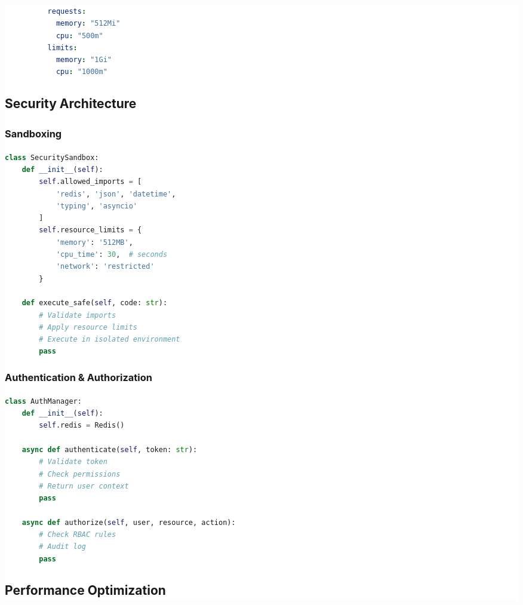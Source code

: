 ```yaml
          requests:
            memory: "512Mi"
            cpu: "500m"
          limits:
            memory: "1Gi"
            cpu: "1000m"
```

## Security Architecture

### Sandboxing
```python
class SecuritySandbox:
    def __init__(self):
        self.allowed_imports = [
            'redis', 'json', 'datetime', 
            'typing', 'asyncio'
        ]
        self.resource_limits = {
            'memory': '512MB',
            'cpu_time': 30,  # seconds
            'network': 'restricted'
        }
    
    def execute_safe(self, code: str):
        # Validate imports
        # Apply resource limits
        # Execute in isolated environment
        pass
```

### Authentication & Authorization
```python
class AuthManager:
    def __init__(self):
        self.redis = Redis()
    
    async def authenticate(self, token: str):
        # Validate token
        # Check permissions
        # Return user context
        pass
    
    async def authorize(self, user, resource, action):
        # Check RBAC rules
        # Audit log
        pass
```

## Performance Optimization
